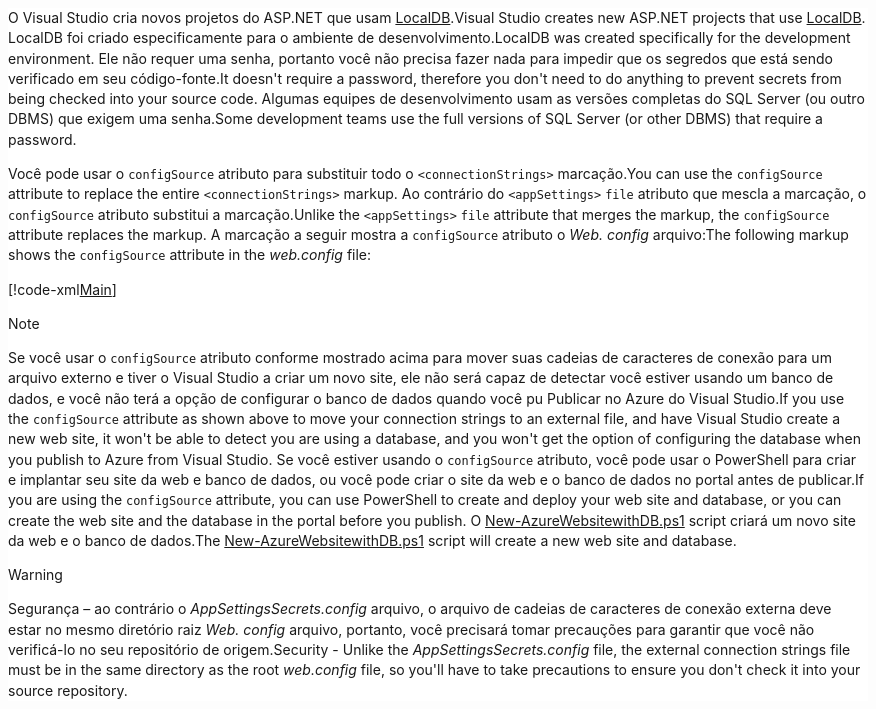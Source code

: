 <span data-ttu-id="d80c8-133">O Visual Studio cria novos projetos do ASP.NET que usam [LocalDB](https://blogs.msdn.com/b/sqlexpress/archive/2011/07/12/introducing-localdb-a-better-sql-express.aspx).</span><span class="sxs-lookup"><span data-stu-id="d80c8-133">Visual Studio creates new ASP.NET projects that use [LocalDB](https://blogs.msdn.com/b/sqlexpress/archive/2011/07/12/introducing-localdb-a-better-sql-express.aspx).</span></span> <span data-ttu-id="d80c8-134">LocalDB foi criado especificamente para o ambiente de desenvolvimento.</span><span class="sxs-lookup"><span data-stu-id="d80c8-134">LocalDB was created specifically for the development environment.</span></span> <span data-ttu-id="d80c8-135">Ele não requer uma senha, portanto você não precisa fazer nada para impedir que os segredos que está sendo verificado em seu código-fonte.</span><span class="sxs-lookup"><span data-stu-id="d80c8-135">It doesn't require a password, therefore you don't need to do anything to prevent secrets from being checked into your source code.</span></span> <span data-ttu-id="d80c8-136">Algumas equipes de desenvolvimento usam as versões completas do SQL Server (ou outro DBMS) que exigem uma senha.</span><span class="sxs-lookup"><span data-stu-id="d80c8-136">Some development teams use the full versions of SQL Server (or other DBMS) that require a password.</span></span>

<span data-ttu-id="d80c8-137">Você pode usar o `configSource` atributo para substituir todo o `<connectionStrings>` marcação.</span><span class="sxs-lookup"><span data-stu-id="d80c8-137">You can use the `configSource` attribute to replace the entire `<connectionStrings>` markup.</span></span> <span data-ttu-id="d80c8-138">Ao contrário do `<appSettings>` `file` atributo que mescla a marcação, o `configSource` atributo substitui a marcação.</span><span class="sxs-lookup"><span data-stu-id="d80c8-138">Unlike the `<appSettings>` `file` attribute that merges the markup, the `configSource` attribute replaces the markup.</span></span> <span data-ttu-id="d80c8-139">A marcação a seguir mostra a `configSource` atributo o *Web. config* arquivo:</span><span class="sxs-lookup"><span data-stu-id="d80c8-139">The following markup shows the `configSource` attribute in the *web.config* file:</span></span>

[!code-xml[Main](best-practices-for-deploying-passwords-and-other-sensitive-data-to-aspnet-and-azure/samples/sample4.xml?highlight=1)]

> [!NOTE]
> <span data-ttu-id="d80c8-140">Se você usar o `configSource` atributo conforme mostrado acima para mover suas cadeias de caracteres de conexão para um arquivo externo e tiver o Visual Studio a criar um novo site, ele não será capaz de detectar você estiver usando um banco de dados, e você não terá a opção de configurar o banco de dados quando você pu Publicar no Azure do Visual Studio.</span><span class="sxs-lookup"><span data-stu-id="d80c8-140">If you use the `configSource` attribute as shown above to move your connection strings to an external file, and have Visual Studio create a new web site, it won't be able to detect you are using a database, and you won't get the option of configuring the database when you publish to Azure from Visual Studio.</span></span> <span data-ttu-id="d80c8-141">Se você estiver usando o `configSource` atributo, você pode usar o PowerShell para criar e implantar seu site da web e banco de dados, ou você pode criar o site da web e o banco de dados no portal antes de publicar.</span><span class="sxs-lookup"><span data-stu-id="d80c8-141">If you are using the `configSource` attribute, you can use PowerShell to create and deploy your web site and database, or you can create the web site and the database in the portal before you publish.</span></span> <span data-ttu-id="d80c8-142">O [New-AzureWebsitewithDB.ps1](https://gallery.technet.microsoft.com/scriptcenter/Ultimate-Create-Web-SQL-DB-9e0fdfd3) script criará um novo site da web e o banco de dados.</span><span class="sxs-lookup"><span data-stu-id="d80c8-142">The [New-AzureWebsitewithDB.ps1](https://gallery.technet.microsoft.com/scriptcenter/Ultimate-Create-Web-SQL-DB-9e0fdfd3) script will create a new web site and database.</span></span>

> [!WARNING]
> <span data-ttu-id="d80c8-143">Segurança – ao contrário o *AppSettingsSecrets.config* arquivo, o arquivo de cadeias de caracteres de conexão externa deve estar no mesmo diretório raiz *Web. config* arquivo, portanto, você precisará tomar precauções para garantir que você não verificá-lo no seu repositório de origem.</span><span class="sxs-lookup"><span data-stu-id="d80c8-143">Security - Unlike the *AppSettingsSecrets.config* file, the external connection strings file must be in the same directory as the root *web.config* file, so you'll have to take precautions to ensure you don't check it into your source repository.</span></span>
